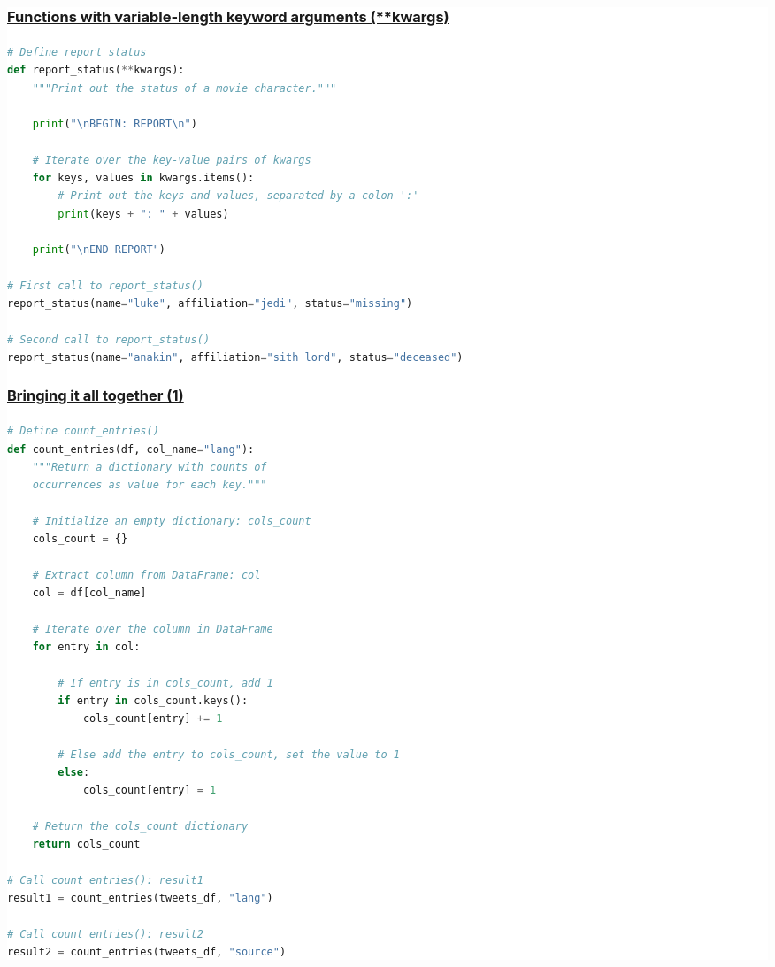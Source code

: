 ```Python
```

### [Functions with variable-length keyword arguments (**kwargs)](https://campus.datacamp.com/courses/python-data-science-toolbox-part-1/default-arguments-variable-length-arguments-and-scope?ex=13)

```Python
# Define report_status
def report_status(**kwargs):
    """Print out the status of a movie character."""

    print("\nBEGIN: REPORT\n")

    # Iterate over the key-value pairs of kwargs
    for keys, values in kwargs.items():
        # Print out the keys and values, separated by a colon ':'
        print(keys + ": " + values)

    print("\nEND REPORT")

# First call to report_status()
report_status(name="luke", affiliation="jedi", status="missing")

# Second call to report_status()
report_status(name="anakin", affiliation="sith lord", status="deceased")
```

### [Bringing it all together (1)](https://campus.datacamp.com/courses/python-data-science-toolbox-part-1/default-arguments-variable-length-arguments-and-scope?ex=15)

```Python
# Define count_entries()
def count_entries(df, col_name="lang"):
    """Return a dictionary with counts of
    occurrences as value for each key."""

    # Initialize an empty dictionary: cols_count
    cols_count = {}

    # Extract column from DataFrame: col
    col = df[col_name]
    
    # Iterate over the column in DataFrame
    for entry in col:

        # If entry is in cols_count, add 1
        if entry in cols_count.keys():
            cols_count[entry] += 1

        # Else add the entry to cols_count, set the value to 1
        else:
            cols_count[entry] = 1

    # Return the cols_count dictionary
    return cols_count

# Call count_entries(): result1
result1 = count_entries(tweets_df, "lang")

# Call count_entries(): result2
result2 = count_entries(tweets_df, "source")

```